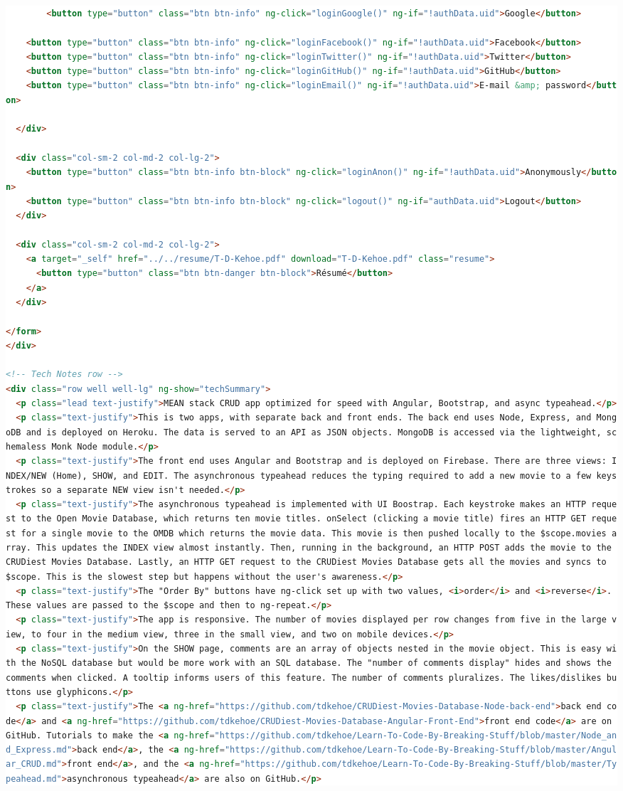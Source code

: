 ```html
        <button type="button" class="btn btn-info" ng-click="loginGoogle()" ng-if="!authData.uid">Google</button>

    <button type="button" class="btn btn-info" ng-click="loginFacebook()" ng-if="!authData.uid">Facebook</button>
    <button type="button" class="btn btn-info" ng-click="loginTwitter()" ng-if="!authData.uid">Twitter</button>
    <button type="button" class="btn btn-info" ng-click="loginGitHub()" ng-if="!authData.uid">GitHub</button>
    <button type="button" class="btn btn-info" ng-click="loginEmail()" ng-if="!authData.uid">E-mail &amp; password</button>

  </div>

  <div class="col-sm-2 col-md-2 col-lg-2">
    <button type="button" class="btn btn-info btn-block" ng-click="loginAnon()" ng-if="!authData.uid">Anonymously</button>
    <button type="button" class="btn btn-info btn-block" ng-click="logout()" ng-if="authData.uid">Logout</button>
  </div>

  <div class="col-sm-2 col-md-2 col-lg-2">
    <a target="_self" href="../../resume/T-D-Kehoe.pdf" download="T-D-Kehoe.pdf" class="resume">
      <button type="button" class="btn btn-danger btn-block">Résumé</button>
    </a>
  </div>

</form>
</div>

<!-- Tech Notes row -->
<div class="row well well-lg" ng-show="techSummary">
  <p class="lead text-justify">MEAN stack CRUD app optimized for speed with Angular, Bootstrap, and async typeahead.</p>
  <p class="text-justify">This is two apps, with separate back and front ends. The back end uses Node, Express, and MongoDB and is deployed on Heroku. The data is served to an API as JSON objects. MongoDB is accessed via the lightweight, schemaless Monk Node module.</p>
  <p class="text-justify">The front end uses Angular and Bootstrap and is deployed on Firebase. There are three views: INDEX/NEW (Home), SHOW, and EDIT. The asynchronous typeahead reduces the typing required to add a new movie to a few keystrokes so a separate NEW view isn't needed.</p>
  <p class="text-justify">The asynchronous typeahead is implemented with UI Boostrap. Each keystroke makes an HTTP request to the Open Movie Database, which returns ten movie titles. onSelect (clicking a movie title) fires an HTTP GET request for a single movie to the OMDB which returns the movie data. This movie is then pushed locally to the $scope.movies array. This updates the INDEX view almost instantly. Then, running in the background, an HTTP POST adds the movie to the CRUDiest Movies Database. Lastly, an HTTP GET request to the CRUDiest Movies Database gets all the movies and syncs to $scope. This is the slowest step but happens without the user's awareness.</p>
  <p class="text-justify">The "Order By" buttons have ng-click set up with two values, <i>order</i> and <i>reverse</i>. These values are passed to the $scope and then to ng-repeat.</p>
  <p class="text-justify">The app is responsive. The number of movies displayed per row changes from five in the large view, to four in the medium view, three in the small view, and two on mobile devices.</p>
  <p class="text-justify">On the SHOW page, comments are an array of objects nested in the movie object. This is easy with the NoSQL database but would be more work with an SQL database. The "number of comments display" hides and shows the comments when clicked. A tooltip informs users of this feature. The number of comments pluralizes. The likes/dislikes buttons use glyphicons.</p>
  <p class="text-justify">The <a ng-href="https://github.com/tdkehoe/CRUDiest-Movies-Database-Node-back-end">back end code</a> and <a ng-href="https://github.com/tdkehoe/CRUDiest-Movies-Database-Angular-Front-End">front end code</a> are on GitHub. Tutorials to make the <a ng-href="https://github.com/tdkehoe/Learn-To-Code-By-Breaking-Stuff/blob/master/Node_and_Express.md">back end</a>, the <a ng-href="https://github.com/tdkehoe/Learn-To-Code-By-Breaking-Stuff/blob/master/Angular_CRUD.md">front end</a>, and the <a ng-href="https://github.com/tdkehoe/Learn-To-Code-By-Breaking-Stuff/blob/master/Typeahead.md">asynchronous typeahead</a> are also on GitHub.</p>
```
